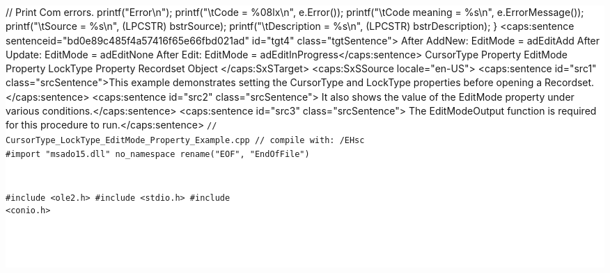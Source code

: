    // Print Com errors.
   printf("Error\n");
   printf("\tCode = %08lx\n", e.Error());
   printf("\tCode meaning = %s\n", e.ErrorMessage());
   printf("\tSource = %s\n", (LPCSTR) bstrSource);
   printf("\tDescription = %s\n", (LPCSTR) bstrDescription);
}</code>
        <comments>
          <content>
            <computerOutput>
              <caps:sentence sentenceid="bd0e89c485f4a57416f65e66fbd021ad" id="tgt4" class="tgtSentence">
After AddNew: EditMode = adEditAdd After Update: EditMode = adEditNone After Edit: EditMode = adEditInProgress</caps:sentence>
            </computerOutput>
          </content>
        </comments>
      </codeExample>
      <relatedTopics>
        <link xlink:href="b62c66ca-58d5-430e-9257-eb38c65e48c2">CursorType Property</link>
        <link xlink:href="a1b04bb2-8c8b-47f9-8477-bfd0368b6f68">EditMode Property</link>
        <link xlink:href="9920c14e-033a-4de1-8149-0ce9737a3246">LockType Property</link>
        <link xlink:href="ede1415f-c3df-4cc5-a05b-2576b2b84b60">Recordset Object</link>
      </relatedTopics>
    </developerReferenceWithoutSyntaxDocument>
  </caps:SxSTarget>
  <caps:SxSSource locale="en-US">
    <developerReferenceWithoutSyntaxDocument xsi:schemaLocation="http://ddue.schemas.microsoft.com/authoring/2003/5 http://dduestorage.blob.core.windows.net/ddueschema/developer.xsd" xmlns="http://ddue.schemas.microsoft.com/authoring/2003/5" xmlns:xlink="http://www.w3.org/1999/xlink" xmlns:xsi="http://www.w3.org/2001/XMLSchema-instance">
      <introduction>
        <para>
          <caps:sentence id="src1" class="srcSentence">This example demonstrates setting the <legacyLink xlink:href="b62c66ca-58d5-430e-9257-eb38c65e48c2">CursorType</legacyLink> and <legacyLink xlink:href="9920c14e-033a-4de1-8149-0ce9737a3246">LockType</legacyLink> properties before opening a <legacyLink xlink:href="ede1415f-c3df-4cc5-a05b-2576b2b84b60">Recordset</legacyLink>.</caps:sentence>
          <caps:sentence id="src2" class="srcSentence"> It also shows the value of the <legacyLink xlink:href="a1b04bb2-8c8b-47f9-8477-bfd0368b6f68">EditMode</legacyLink> property under various conditions.</caps:sentence>
          <caps:sentence id="src3" class="srcSentence"> The EditModeOutput function is required for this procedure to run.</caps:sentence>
        </para>
      </introduction>
      <codeExample>
        <code>// CursorType_LockType_EditMode_Property_Example.cpp
// compile with: /EHsc
#import "msado15.dll" no_namespace rename("EOF", "EndOfFile")

#include &lt;ole2.h&gt;
#include &lt;stdio.h&gt;
#include &lt;conio.h&gt;
